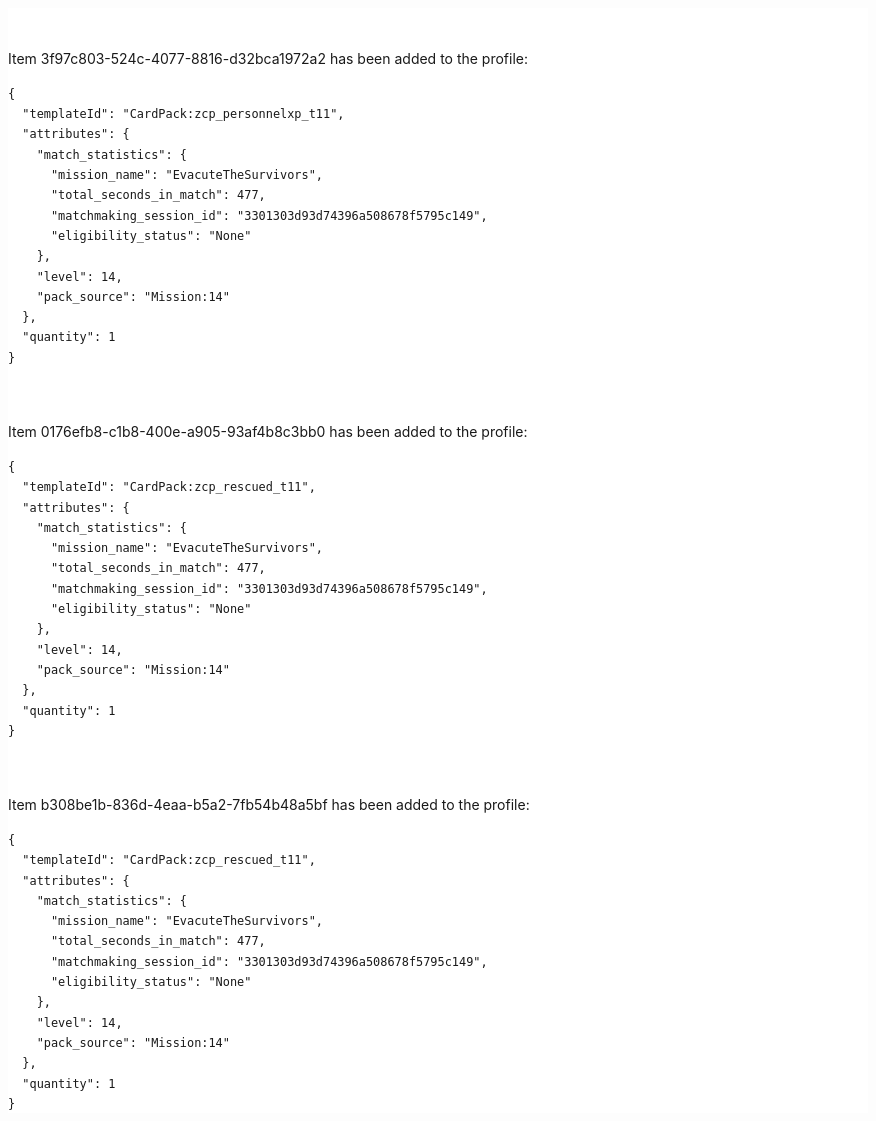 <br><br>
Item 3f97c803-524c-4077-8816-d32bca1972a2 has been added to the profile:

```
{
  "templateId": "CardPack:zcp_personnelxp_t11",
  "attributes": {
    "match_statistics": {
      "mission_name": "EvacuteTheSurvivors",
      "total_seconds_in_match": 477,
      "matchmaking_session_id": "3301303d93d74396a508678f5795c149",
      "eligibility_status": "None"
    },
    "level": 14,
    "pack_source": "Mission:14"
  },
  "quantity": 1
}
```

<br><br>
Item 0176efb8-c1b8-400e-a905-93af4b8c3bb0 has been added to the profile:

```
{
  "templateId": "CardPack:zcp_rescued_t11",
  "attributes": {
    "match_statistics": {
      "mission_name": "EvacuteTheSurvivors",
      "total_seconds_in_match": 477,
      "matchmaking_session_id": "3301303d93d74396a508678f5795c149",
      "eligibility_status": "None"
    },
    "level": 14,
    "pack_source": "Mission:14"
  },
  "quantity": 1
}
```

<br><br>
Item b308be1b-836d-4eaa-b5a2-7fb54b48a5bf has been added to the profile:

```
{
  "templateId": "CardPack:zcp_rescued_t11",
  "attributes": {
    "match_statistics": {
      "mission_name": "EvacuteTheSurvivors",
      "total_seconds_in_match": 477,
      "matchmaking_session_id": "3301303d93d74396a508678f5795c149",
      "eligibility_status": "None"
    },
    "level": 14,
    "pack_source": "Mission:14"
  },
  "quantity": 1
}
```
